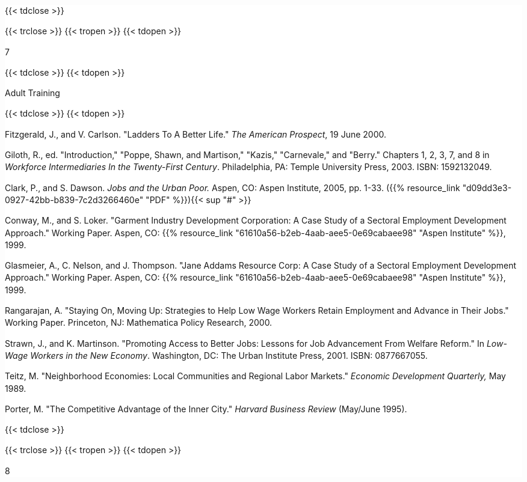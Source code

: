 
{{< tdclose >}}

{{< trclose >}}
{{< tropen >}}
{{< tdopen >}}


7


{{< tdclose >}}
{{< tdopen >}}


Adult Training


{{< tdclose >}}
{{< tdopen >}}


Fitzgerald, J., and V. Carlson. "Ladders To A Better Life." _The American Prospect_, 19 June 2000.

Giloth, R., ed. "Introduction," "Poppe, Shawn, and Martison," "Kazis," "Carnevale," and "Berry." Chapters 1, 2, 3, 7, and 8 in _Workforce Intermediaries In the Twenty-First Century_. Philadelphia, PA: Temple University Press, 2003. ISBN: 1592132049.

Clark, P., and S. Dawson. _Jobs and the Urban Poor._ Aspen, CO: Aspen Institute, 2005, pp. 1-33. ({{% resource_link "d09dd3e3-0927-42bb-b839-7c2d3266460e" "PDF" %}}){{< sup "#" >}}

Conway, M., and S. Loker. "Garment Industry Development Corporation: A Case Study of a Sectoral Employment Development Approach." Working Paper. Aspen, CO: {{% resource_link "61610a56-b2eb-4aab-aee5-0e69cabaee98" "Aspen Institute" %}}, 1999.

Glasmeier, A., C. Nelson, and J. Thompson. "Jane Addams Resource Corp: A Case Study of a Sectoral Employment Development Approach." Working Paper. Aspen, CO: {{% resource_link "61610a56-b2eb-4aab-aee5-0e69cabaee98" "Aspen Institute" %}}, 1999.

Rangarajan, A. "Staying On, Moving Up: Strategies to Help Low Wage Workers Retain Employment and Advance in Their Jobs." Working Paper. Princeton, NJ: Mathematica Policy Research, 2000.

Strawn, J., and K. Martinson. "Promoting Access to Better Jobs: Lessons for Job Advancement From Welfare Reform." In _Low-Wage Workers in the New Economy_. Washington, DC: The Urban Institute Press, 2001. ISBN: 0877667055.

Teitz, M. "Neighborhood Economies: Local Communities and Regional Labor Markets." _Economic Development Quarterly,_ May 1989.

Porter, M. "The Competitive Advantage of the Inner City." _Harvard Business Review_ (May/June 1995).


{{< tdclose >}}

{{< trclose >}}
{{< tropen >}}
{{< tdopen >}}


8

